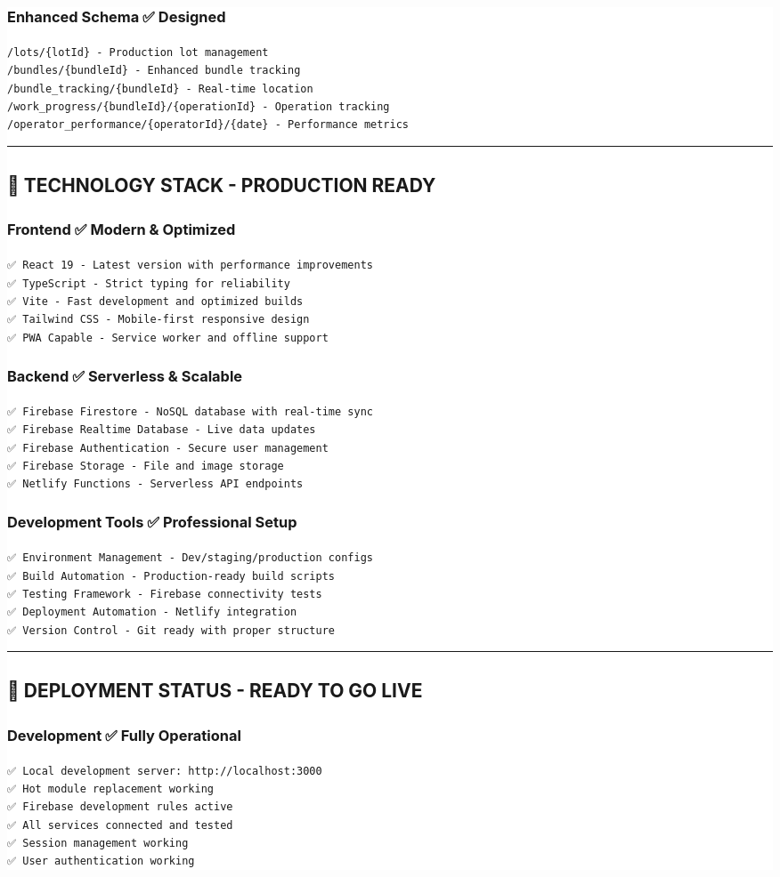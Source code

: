 ### **Enhanced Schema** ✅ Designed
```
/lots/{lotId} - Production lot management
/bundles/{bundleId} - Enhanced bundle tracking
/bundle_tracking/{bundleId} - Real-time location
/work_progress/{bundleId}/{operationId} - Operation tracking
/operator_performance/{operatorId}/{date} - Performance metrics
```

---

## 🎯 **TECHNOLOGY STACK - PRODUCTION READY**

### **Frontend** ✅ Modern & Optimized
```
✅ React 19 - Latest version with performance improvements
✅ TypeScript - Strict typing for reliability
✅ Vite - Fast development and optimized builds
✅ Tailwind CSS - Mobile-first responsive design
✅ PWA Capable - Service worker and offline support
```

### **Backend** ✅ Serverless & Scalable
```
✅ Firebase Firestore - NoSQL database with real-time sync
✅ Firebase Realtime Database - Live data updates
✅ Firebase Authentication - Secure user management
✅ Firebase Storage - File and image storage
✅ Netlify Functions - Serverless API endpoints
```

### **Development Tools** ✅ Professional Setup
```
✅ Environment Management - Dev/staging/production configs
✅ Build Automation - Production-ready build scripts
✅ Testing Framework - Firebase connectivity tests
✅ Deployment Automation - Netlify integration
✅ Version Control - Git ready with proper structure
```

---

## 🚀 **DEPLOYMENT STATUS - READY TO GO LIVE**

### **Development** ✅ Fully Operational
```
✅ Local development server: http://localhost:3000
✅ Hot module replacement working
✅ Firebase development rules active
✅ All services connected and tested
✅ Session management working
✅ User authentication working
```
